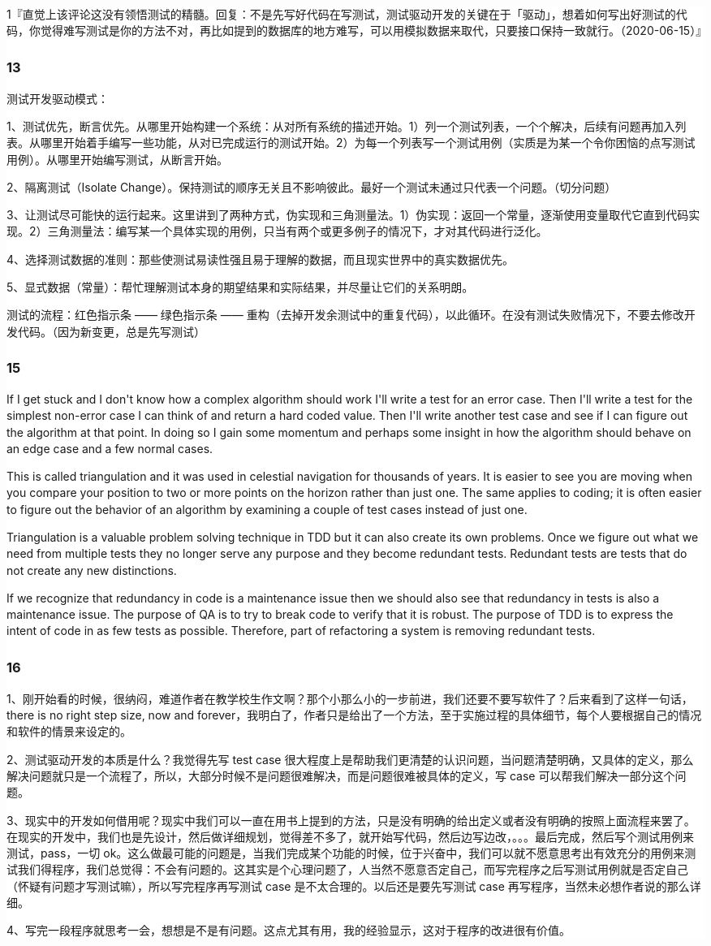 1『直觉上该评论这没有领悟测试的精髓。回复：不是先写好代码在写测试，测试驱动开发的关键在于「驱动」，想着如何写出好测试的代码，你觉得难写测试是你的方法不对，再比如提到的数据库的地方难写，可以用模拟数据来取代，只要接口保持一致就行。（2020-06-15）』

### 13

测试开发驱动模式：

1、测试优先，断言优先。从哪里开始构建一个系统：从对所有系统的描述开始。1）列一个测试列表，一个个解决，后续有问题再加入列表。从哪里开始着手编写一些功能，从对已完成运行的测试开始。2）为每一个列表写一个测试用例（实质是为某一个令你困恼的点写测试用例）。从哪里开始编写测试，从断言开始。

2、隔离测试（Isolate Change）。保持测试的顺序无关且不影响彼此。最好一个测试未通过只代表一个问题。（切分问题）

3、让测试尽可能快的运行起来。这里讲到了两种方式，伪实现和三角测量法。1）伪实现：返回一个常量，逐渐使用变量取代它直到代码实现。2）三角测量法：编写某一个具体实现的用例，只当有两个或更多例子的情况下，才对其代码进行泛化。

4、选择测试数据的准则：那些使测试易读性强且易于理解的数据，而且现实世界中的真实数据优先。

5、显式数据（常量）：帮忙理解测试本身的期望结果和实际结果，并尽量让它们的关系明朗。

测试的流程：红色指示条 —— 绿色指示条 —— 重构（去掉开发余测试中的重复代码），以此循环。在没有测试失败情况下，不要去修改开发代码。（因为新变更，总是先写测试）

### 15

If I get stuck and I don't know how a complex algorithm should work I'll write a test for an error case. Then I'll write a test for the simplest non-error case I can think of and return a hard coded value. Then I'll write another test case and see if I can figure out the algorithm at that point. In doing so I gain some momentum and perhaps some insight in how the algorithm should behave on an edge case and a few normal cases.

This is called triangulation and it was used in celestial navigation for thousands of years. It is easier to see you are moving when you compare your position to two or more points on the horizon rather than just one. The same applies to coding; it is often easier to figure out the behavior of an algorithm by examining a couple of test cases instead of just one.

Triangulation is a valuable problem solving technique in TDD but it can also create its own problems. Once we figure out what we need from multiple tests they no longer serve any purpose and they become redundant tests. Redundant tests are tests that do not create any new distinctions.

If we recognize that redundancy in code is a maintenance issue then we should also see that redundancy in tests is also a maintenance issue. The purpose of QA is to try to break code to verify that it is robust. The purpose of TDD is to express the intent of code in as few tests as possible. Therefore, part of refactoring a system is removing redundant tests.

### 16

1、刚开始看的时候，很纳闷，难道作者在教学校生作文啊？那个小那么小的一步前进，我们还要不要写软件了？后来看到了这样一句话，there is no right step size, now and forever，我明白了，作者只是给出了一个方法，至于实施过程的具体细节，每个人要根据自己的情况和软件的情景来设定的。

2、测试驱动开发的本质是什么？我觉得先写 test case 很大程度上是帮助我们更清楚的认识问题，当问题清楚明确，又具体的定义，那么解决问题就只是一个流程了，所以，大部分时候不是问题很难解决，而是问题很难被具体的定义，写 case 可以帮我们解决一部分这个问题。

3、现实中的开发如何借用呢？现实中我们可以一直在用书上提到的方法，只是没有明确的给出定义或者没有明确的按照上面流程来罢了。在现实的开发中，我们也是先设计，然后做详细规划，觉得差不多了，就开始写代码，然后边写边改，。。。最后完成，然后写个测试用例来测试，pass，一切 ok。这么做最可能的问题是，当我们完成某个功能的时候，位于兴奋中，我们可以就不愿意思考出有效充分的用例来测试我们得程序，我们总觉得：不会有问题的。这其实是个心理问题了，人当然不愿意否定自己，而写完程序之后写测试用例就是否定自己（怀疑有问题才写测试嘛），所以写完程序再写测试 case 是不太合理的。以后还是要先写测试 case 再写程序，当然未必想作者说的那么详细。

4、写完一段程序就思考一会，想想是不是有问题。这点尤其有用，我的经验显示，这对于程序的改进很有价值。
